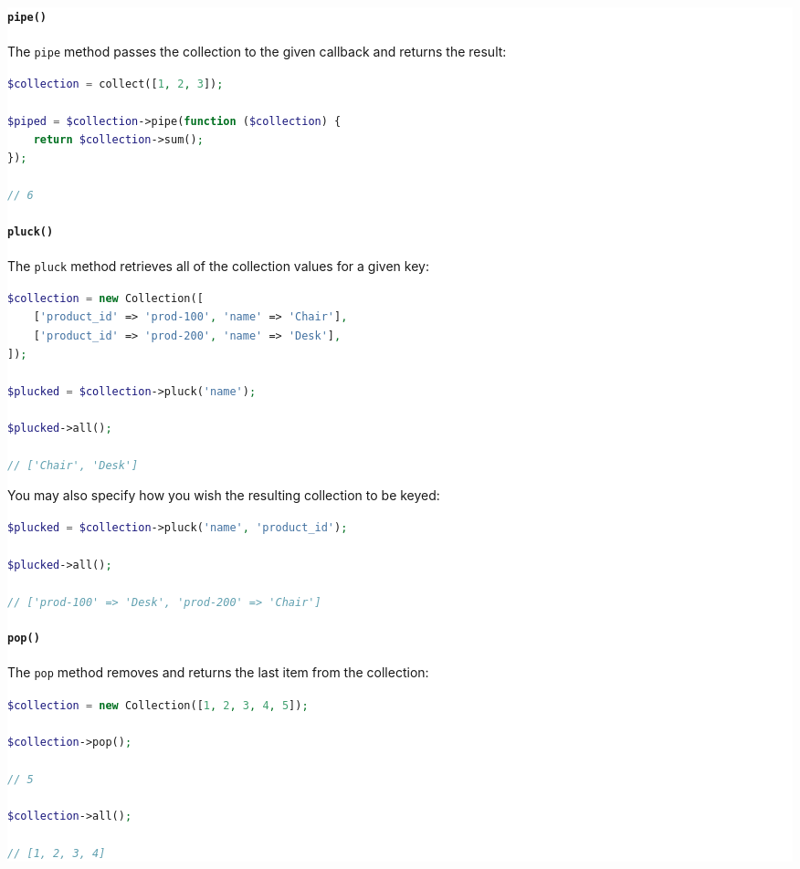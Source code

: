 #### `pipe()`

The `pipe` method passes the collection to the given callback and returns the result:

```php
$collection = collect([1, 2, 3]);

$piped = $collection->pipe(function ($collection) {
    return $collection->sum();
});

// 6
```

#### `pluck()`

The `pluck` method retrieves all of the collection values for a given key:

```php
$collection = new Collection([
    ['product_id' => 'prod-100', 'name' => 'Chair'],
    ['product_id' => 'prod-200', 'name' => 'Desk'],
]);

$plucked = $collection->pluck('name');

$plucked->all();

// ['Chair', 'Desk']
```

You may also specify how you wish the resulting collection to be keyed:

```php
$plucked = $collection->pluck('name', 'product_id');

$plucked->all();

// ['prod-100' => 'Desk', 'prod-200' => 'Chair']
```

#### `pop()`

The `pop` method removes and returns the last item from the collection:

```php
$collection = new Collection([1, 2, 3, 4, 5]);

$collection->pop();

// 5

$collection->all();

// [1, 2, 3, 4]
```
